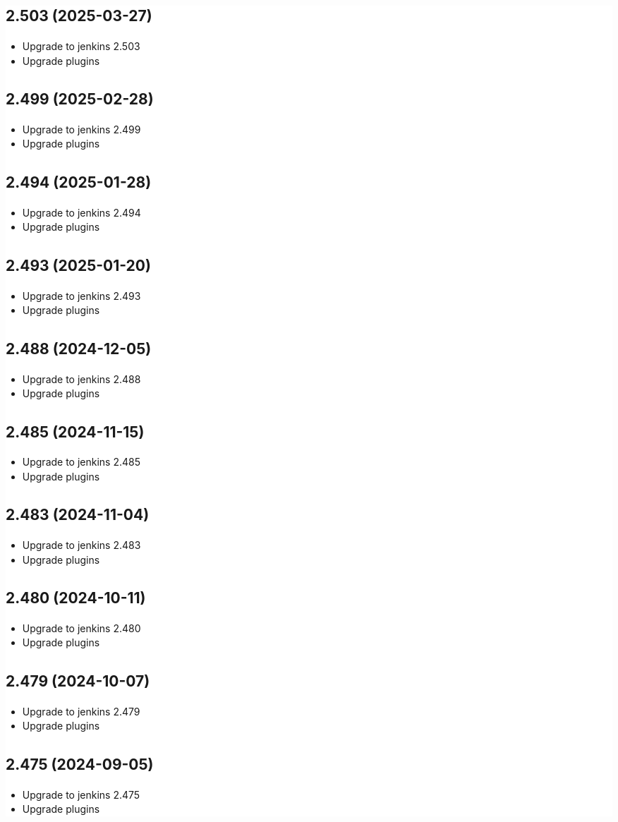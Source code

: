 ## 2.503 (2025-03-27)

- Upgrade to jenkins 2.503
- Upgrade plugins

## 2.499 (2025-02-28)

- Upgrade to jenkins 2.499
- Upgrade plugins

## 2.494 (2025-01-28)

- Upgrade to jenkins 2.494
- Upgrade plugins

## 2.493 (2025-01-20)

- Upgrade to jenkins 2.493
- Upgrade plugins

## 2.488 (2024-12-05)

- Upgrade to jenkins 2.488
- Upgrade plugins

## 2.485 (2024-11-15)

- Upgrade to jenkins 2.485
- Upgrade plugins

## 2.483 (2024-11-04)

- Upgrade to jenkins 2.483
- Upgrade plugins

## 2.480 (2024-10-11)

- Upgrade to jenkins 2.480
- Upgrade plugins

## 2.479 (2024-10-07)

- Upgrade to jenkins 2.479
- Upgrade plugins

## 2.475 (2024-09-05)

- Upgrade to jenkins 2.475
- Upgrade plugins
